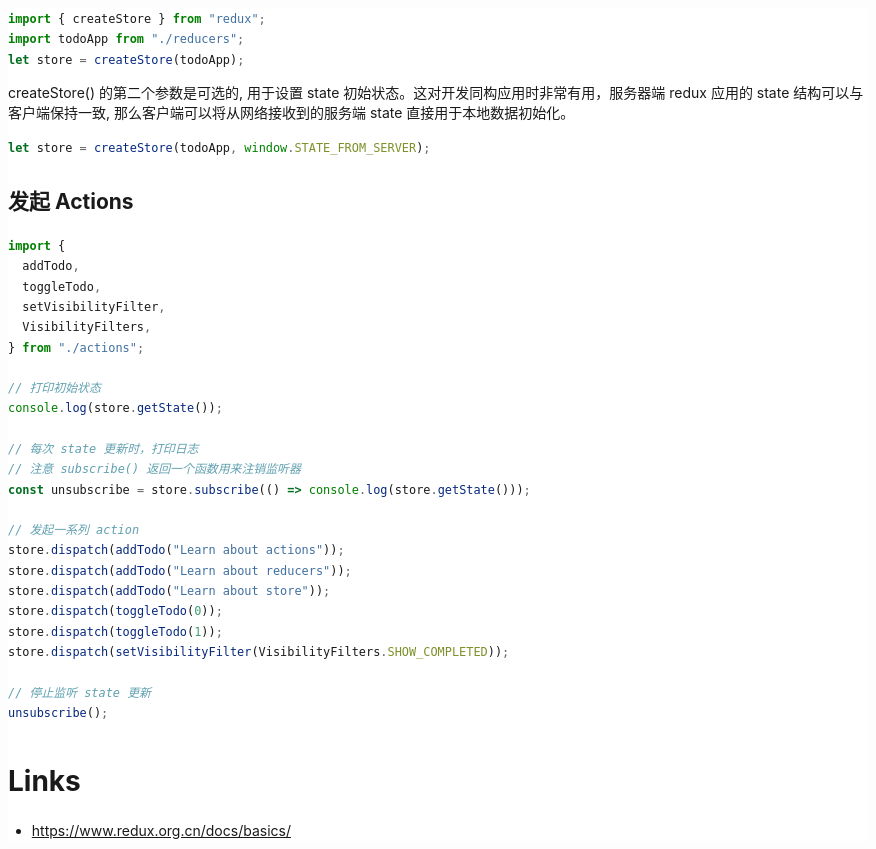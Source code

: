 ```js
import { createStore } from "redux";
import todoApp from "./reducers";
let store = createStore(todoApp);
```

createStore() 的第二个参数是可选的, 用于设置 state 初始状态。这对开发同构应用时非常有用，服务器端 redux 应用的 state 结构可以与客户端保持一致, 那么客户端可以将从网络接收到的服务端 state 直接用于本地数据初始化。

```js
let store = createStore(todoApp, window.STATE_FROM_SERVER);
```

## 发起 Actions

```js
import {
  addTodo,
  toggleTodo,
  setVisibilityFilter,
  VisibilityFilters,
} from "./actions";

// 打印初始状态
console.log(store.getState());

// 每次 state 更新时，打印日志
// 注意 subscribe() 返回一个函数用来注销监听器
const unsubscribe = store.subscribe(() => console.log(store.getState()));

// 发起一系列 action
store.dispatch(addTodo("Learn about actions"));
store.dispatch(addTodo("Learn about reducers"));
store.dispatch(addTodo("Learn about store"));
store.dispatch(toggleTodo(0));
store.dispatch(toggleTodo(1));
store.dispatch(setVisibilityFilter(VisibilityFilters.SHOW_COMPLETED));

// 停止监听 state 更新
unsubscribe();
```

# Links

- https://www.redux.org.cn/docs/basics/

    